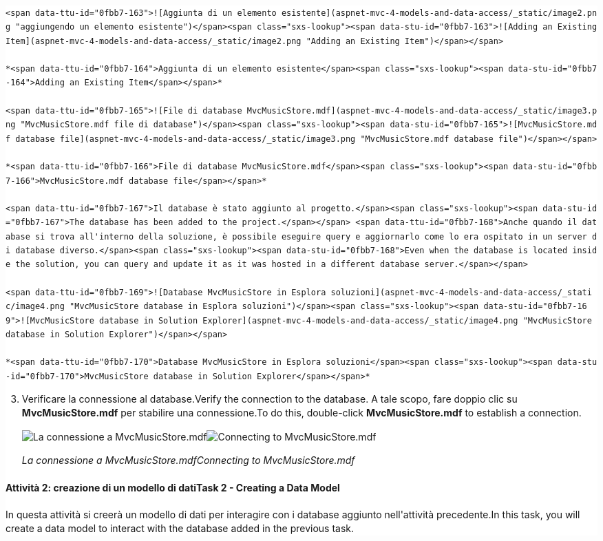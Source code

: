     <span data-ttu-id="0fbb7-163">![Aggiunta di un elemento esistente](aspnet-mvc-4-models-and-data-access/_static/image2.png "aggiungendo un elemento esistente")</span><span class="sxs-lookup"><span data-stu-id="0fbb7-163">![Adding an Existing Item](aspnet-mvc-4-models-and-data-access/_static/image2.png "Adding an Existing Item")</span></span>

    *<span data-ttu-id="0fbb7-164">Aggiunta di un elemento esistente</span><span class="sxs-lookup"><span data-stu-id="0fbb7-164">Adding an Existing Item</span></span>*

    <span data-ttu-id="0fbb7-165">![File di database MvcMusicStore.mdf](aspnet-mvc-4-models-and-data-access/_static/image3.png "MvcMusicStore.mdf file di database")</span><span class="sxs-lookup"><span data-stu-id="0fbb7-165">![MvcMusicStore.mdf database file](aspnet-mvc-4-models-and-data-access/_static/image3.png "MvcMusicStore.mdf database file")</span></span>

    *<span data-ttu-id="0fbb7-166">File di database MvcMusicStore.mdf</span><span class="sxs-lookup"><span data-stu-id="0fbb7-166">MvcMusicStore.mdf database file</span></span>*

    <span data-ttu-id="0fbb7-167">Il database è stato aggiunto al progetto.</span><span class="sxs-lookup"><span data-stu-id="0fbb7-167">The database has been added to the project.</span></span> <span data-ttu-id="0fbb7-168">Anche quando il database si trova all'interno della soluzione, è possibile eseguire query e aggiornarlo come lo era ospitato in un server di database diverso.</span><span class="sxs-lookup"><span data-stu-id="0fbb7-168">Even when the database is located inside the solution, you can query and update it as it was hosted in a different database server.</span></span>

    <span data-ttu-id="0fbb7-169">![Database MvcMusicStore in Esplora soluzioni](aspnet-mvc-4-models-and-data-access/_static/image4.png "MvcMusicStore database in Esplora soluzioni")</span><span class="sxs-lookup"><span data-stu-id="0fbb7-169">![MvcMusicStore database in Solution Explorer](aspnet-mvc-4-models-and-data-access/_static/image4.png "MvcMusicStore database in Solution Explorer")</span></span>

    *<span data-ttu-id="0fbb7-170">Database MvcMusicStore in Esplora soluzioni</span><span class="sxs-lookup"><span data-stu-id="0fbb7-170">MvcMusicStore database in Solution Explorer</span></span>*
3. <span data-ttu-id="0fbb7-171">Verificare la connessione al database.</span><span class="sxs-lookup"><span data-stu-id="0fbb7-171">Verify the connection to the database.</span></span> <span data-ttu-id="0fbb7-172">A tale scopo, fare doppio clic su **MvcMusicStore.mdf** per stabilire una connessione.</span><span class="sxs-lookup"><span data-stu-id="0fbb7-172">To do this, double-click **MvcMusicStore.mdf** to establish a connection.</span></span>

    <span data-ttu-id="0fbb7-173">![La connessione a MvcMusicStore.mdf](aspnet-mvc-4-models-and-data-access/_static/image5.png "ci si connette a MvcMusicStore.mdf")</span><span class="sxs-lookup"><span data-stu-id="0fbb7-173">![Connecting to MvcMusicStore.mdf](aspnet-mvc-4-models-and-data-access/_static/image5.png "Connecting to MvcMusicStore.mdf")</span></span>

    *<span data-ttu-id="0fbb7-174">La connessione a MvcMusicStore.mdf</span><span class="sxs-lookup"><span data-stu-id="0fbb7-174">Connecting to MvcMusicStore.mdf</span></span>*

<a id="Ex1Task2"></a>

<a id="Task_2_-_Creating_a_Data_Model"></a>
#### <a name="task-2---creating-a-data-model"></a><span data-ttu-id="0fbb7-175">Attività 2: creazione di un modello di dati</span><span class="sxs-lookup"><span data-stu-id="0fbb7-175">Task 2 - Creating a Data Model</span></span>

<span data-ttu-id="0fbb7-176">In questa attività si creerà un modello di dati per interagire con i database aggiunto nell'attività precedente.</span><span class="sxs-lookup"><span data-stu-id="0fbb7-176">In this task, you will create a data model to interact with the database added in the previous task.</span></span>
